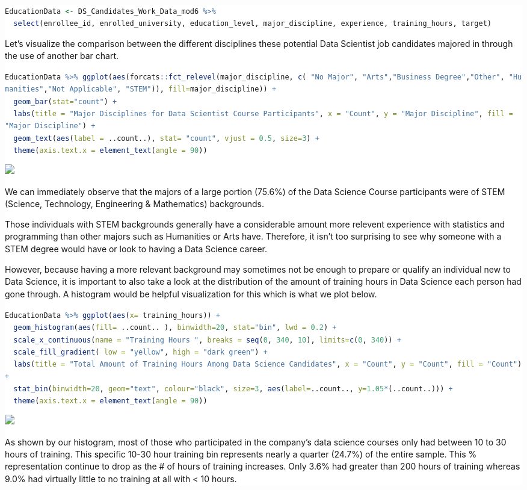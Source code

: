 ``` r
EducationData <- DS_Candidates_Work_Data_mod6 %>%
  select(enrollee_id, enrolled_university, education_level, major_discipline, experience, training_hours, target)
```

Let’s visualize the comparison between the different disciplines these
potential Data Scientist job candidates majored in through the use of
another bar chart.

``` r
EducationData %>% ggplot(aes(forcats::fct_relevel(major_discipline, c( "No Major", "Arts","Business Degree","Other", "Humanities","Not Applicable", "STEM")), fill=major_discipline)) + 
  geom_bar(stat="count") +
  labs(title = "Major Disciplines for Data Scientist Course Participants", x = "Count", y = "Major Discipline", fill = "Major Discipline") + 
  geom_text(aes(label = ..count..), stat= "count", vjust = 0.5, size=3) +
  theme(axis.text.x = element_text(angle = 90))
```

![](Data-Scientists-Hiring-Analytics_files/figure-gfm/Breakdown%20by%20Major-1.png)

We can immediately observe that the majors of a large portion (75.6%) of
the Data Science Course participants were of STEM (Science, Technology,
Engineering & Mathematics) backgrounds.

Those individuals with STEM backgrounds generally have a considerable
amount more relevent experience with statistics and programming than
other majors such as Humanities or Arts have. Therefore, it isn’t too
surprising to see why someone with a STEM degree would have or look to
having a Data Science career.

However, because having a more relevant background may sometimes not be
enough to prepare or qualify an individual new to Data Science, it is
important to also take a look at the distribution of the amount of
training hours in Data Science each person had gone through. A histogram
would be helpful visualization for this which is what we plot below.

``` r
EducationData %>% ggplot(aes(x= training_hours)) + 
  geom_histogram(aes(fill= ..count.. ), binwidth=20, stat="bin", lwd = 0.2) + 
  scale_x_continuous(name = "Training Hours ", breaks = seq(0, 340, 10), limits=c(0, 340)) +
  scale_fill_gradient( low = "yellow", high = "dark green") +
  labs(title = "Total Amount of Training Hours Among Data Science Candidates", x = "Count", y = "Count", fill = "Count") +
  stat_bin(binwidth=20, geom="text", colour="black", size=3, aes(label=..count.., y=1.05*(..count..))) +
  theme(axis.text.x = element_text(angle = 90)) 
```

![](Data-Scientists-Hiring-Analytics_files/figure-gfm/Breakdown%20by%20Total%20Amount%20of%20Training%20Hrs-1.png)

As shown by our histogram, most of those who participated in the
company’s data science courses only had between 10 to 30 hours of
training. This specific 10-30 hour training bin represents nearly a
quarter (24.7%) of the entire sample. This % representation continue to
drop as the \# of hours of training increases. Only 3.6% had greater
than 200 hours of training whereas 9.0% had virtually little to no
training at all with &lt; 10 hours.
